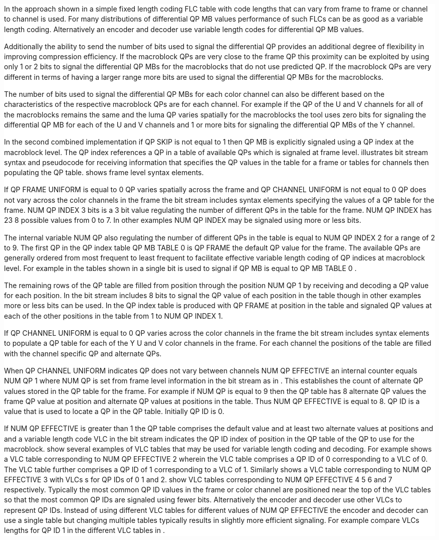 In the approach shown in a simple fixed length coding FLC table with code lengths that can vary from frame to frame or channel to channel is used. For many distributions of differential QP MB values performance of such FLCs can be as good as a variable length coding. Alternatively an encoder and decoder use variable length codes for differential QP MB values.

Additionally the ability to send the number of bits used to signal the differential QP provides an additional degree of flexibility in improving compression efficiency. If the macroblock QPs are very close to the frame QP this proximity can be exploited by using only 1 or 2 bits to signal the differential QP MBs for the macroblocks that do not use predicted QP. If the macroblock QPs are very different in terms of having a larger range more bits are used to signal the differential QP MBs for the macroblocks.

The number of bits used to signal the differential QP MBs for each color channel can also be different based on the characteristics of the respective macroblock QPs are for each channel. For example if the QP of the U and V channels for all of the macroblocks remains the same and the luma QP varies spatially for the macroblocks the tool uses zero bits for signaling the differential QP MB for each of the U and V channels and 1 or more bits for signaling the differential QP MBs of the Y channel.

In the second combined implementation if QP SKIP is not equal to 1 then QP MB is explicitly signaled using a QP index at the macroblock level. The QP index references a QP in a table of available QPs which is signaled at frame level. illustrates bit stream syntax and pseudocode for receiving information that specifies the QP values in the table for a frame or tables for channels then populating the QP table. shows frame level syntax elements.

If QP FRAME UNIFORM is equal to 0 QP varies spatially across the frame and QP CHANNEL UNIFORM is not equal to 0 QP does not vary across the color channels in the frame the bit stream includes syntax elements specifying the values of a QP table for the frame. NUM QP INDEX 3 bits is a 3 bit value regulating the number of different QPs in the table for the frame. NUM QP INDEX has 23 8 possible values from 0 to 7. In other examples NUM QP INDEX may be signaled using more or less bits.

The internal variable NUM QP also regulating the number of different QPs in the table is equal to NUM QP INDEX 2 for a range of 2 to 9. The first QP in the QP index table QP MB TABLE 0 is QP FRAME the default QP value for the frame. The available QPs are generally ordered from most frequent to least frequent to facilitate effective variable length coding of QP indices at macroblock level. For example in the tables shown in a single bit is used to signal if QP MB is equal to QP MB TABLE 0 .

The remaining rows of the QP table are filled from position through the position NUM QP 1 by receiving and decoding a QP value for each position. In the bit stream includes 8 bits to signal the QP value of each position in the table though in other examples more or less bits can be used. In the QP index table is produced with QP FRAME at position in the table and signaled QP values at each of the other positions in the table from 1 to NUM QP INDEX 1.

If QP CHANNEL UNIFORM is equal to 0 QP varies across the color channels in the frame the bit stream includes syntax elements to populate a QP table for each of the Y U and V color channels in the frame. For each channel the positions of the table are filled with the channel specific QP and alternate QPs.

When QP CHANNEL UNIFORM indicates QP does not vary between channels NUM QP EFFECTIVE an internal counter equals NUM QP 1 where NUM QP is set from frame level information in the bit stream as in . This establishes the count of alternate QP values stored in the QP table for the frame. For example if NUM QP is equal to 9 then the QP table has 8 alternate QP values the frame QP value at position and alternate QP values at positions in the table. Thus NUM QP EFFECTIVE is equal to 8. QP ID is a value that is used to locate a QP in the QP table. Initially QP ID is 0.

If NUM QP EFFECTIVE is greater than 1 the QP table comprises the default value and at least two alternate values at positions and and a variable length code VLC in the bit stream indicates the QP ID index of position in the QP table of the QP to use for the macroblock. show several examples of VLC tables that may be used for variable length coding and decoding. For example shows a VLC table corresponding to NUM QP EFFECTIVE 2 wherein the VLC table comprises a QP ID of 0 corresponding to a VLC of 0. The VLC table further comprises a QP ID of 1 corresponding to a VLC of 1. Similarly shows a VLC table corresponding to NUM QP EFFECTIVE 3 with VLCs s for QP IDs of 0 1 and 2. show VLC tables corresponding to NUM QP EFFECTIVE 4 5 6 and 7 respectively. Typically the most common QP ID values in the frame or color channel are positioned near the top of the VLC tables so that the most common QP IDs are signaled using fewer bits. Alternatively the encoder and decoder use other VLCs to represent QP IDs. Instead of using different VLC tables for different values of NUM QP EFFECTIVE the encoder and decoder can use a single table but changing multiple tables typically results in slightly more efficient signaling. For example compare VLCs lengths for QP ID 1 in the different VLC tables in . 
